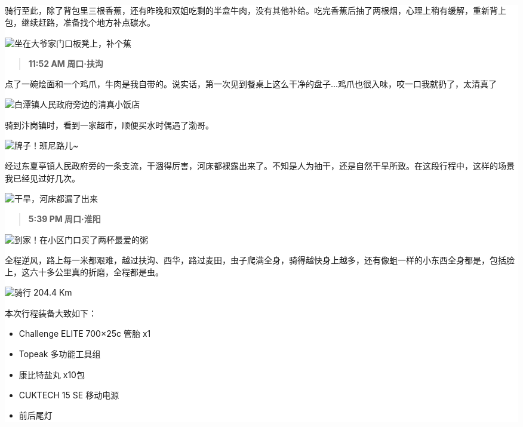 骑行至此，除了背包里三根香蕉，还有昨晚和双姐吃剩的半盒牛肉，没有其他补给。吃完香蕉后抽了两根烟，心理上稍有缓解，重新背上包，继续赶路，准备找个地方补点碳水。

<Img
  src="20250426_104502.webp_736"
  alt="坐在大爷家门口板凳上，补个蕉"
/>

> **11:52 AM 周口·扶沟**

点了一碗烩面和一个鸡爪，牛肉是我自带的。说实话，第一次见到餐桌上这么干净的盘子...鸡爪也很入味，咬一口我就扔了，太清真了

<Img
  src="20250426_115240.webp_736"
  alt="白潭镇人民政府旁边的清真小饭店"
/>

骑到汴岗镇时，看到一家超市，顺便买水时偶遇了渤哥。

<Img
  src="20250426_142434.webp_736"
  alt="牌子！班尼路儿~"
/>

经过东夏亭镇人民政府旁的一条支流，干涸得厉害，河床都裸露出来了。不知是人为抽干，还是自然干旱所致。在这段行程中，这样的场景我已经见过好几次。

<Img
  src="20250426_160541.webp_736"
  alt="干旱，河床都漏了出来"
/>

> **5:39 PM 周口·淮阳**

<Img
  src="20250426_173919.webp_736"
  alt="到家！在小区门口买了两杯最爱的粥"
/>

全程逆风，路上每一米都艰难，越过扶沟、西华，路过麦田，虫子爬满全身，骑得越快身上越多，还有像蛆一样的小东西全身都是，包括脸上，这六十多公里真的折磨，全程都是虫。

<Img
  src="21697b228e.webp"
  exif={false}
  alt="骑行 204.4 Km"
/>

本次行程装备大致如下：

- Challenge ELITE 700×25c 管胎 x1

- Topeak 多功能工具组

- 康比特盐丸 x10包

- CUKTECH 15 SE 移动电源

- 前后尾灯
